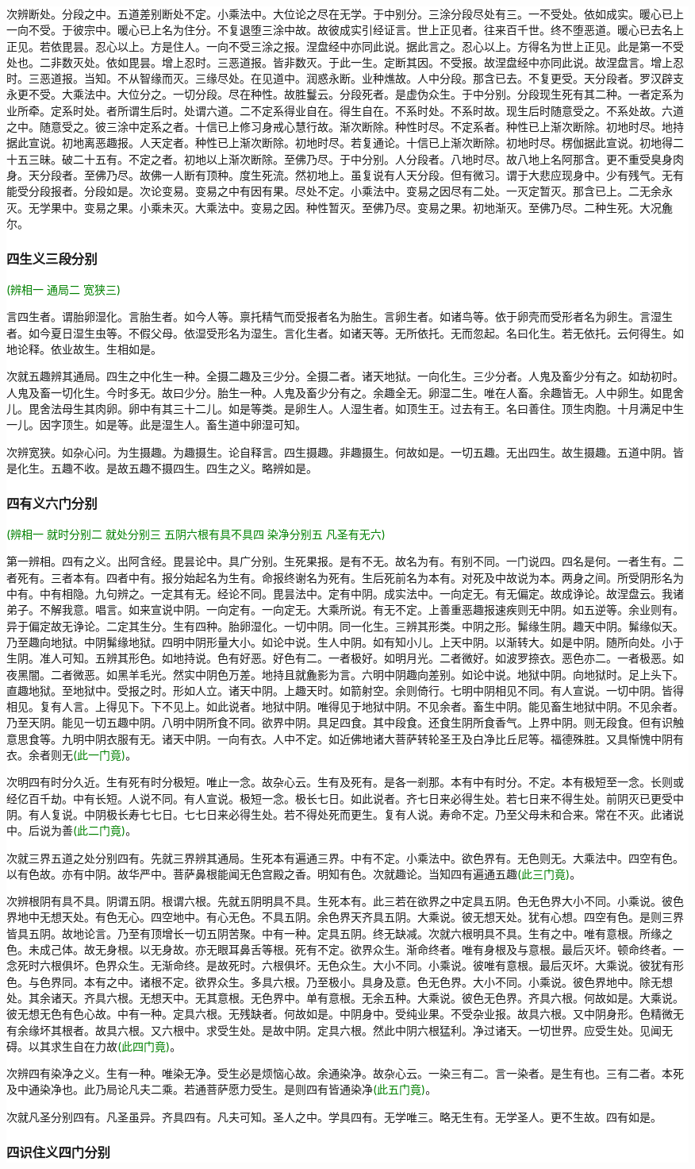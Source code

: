 次辨断处。分段之中。五道差别断处不定。小乘法中。大位论之尽在无学。于中别分。三涂分段尽处有三。一不受处。依如成实。暖心已上一向不受。于彼宗中。暖心已上名为住分。不复退堕三涂中故。故彼成实引经证言。世上正见者。往来百千世。终不堕恶道。暖心已去名上正见。若依毘昙。忍心以上。方是住人。一向不受三涂之报。涅盘经中亦同此说。据此言之。忍心以上。方得名为世上正见。此是第一不受处也。二非数灭处。依如毘昙。增上忍时。三恶道报。皆非数灭。于此一生。定断其因。不受报。故涅盘经中亦同此说。故涅盘言。增上忍时。三恶道报。当知。不从智缘而灭。三缘尽处。在见道中。润惑永断。业种燋故。人中分段。那含已去。不复更受。天分段者。罗汉辟支永更不受。大乘法中。大位分之。一切分段。尽在种性。故胜鬘云。分段死者。是虚伪众生。于中分别。分段现生死有其二种。一者定系为业所牵。定系时处。者所谓生后时。处谓六道。二不定系得业自在。得生自在。不系时处。不系时故。现生后时随意受之。不系处故。六道之中。随意受之。彼三涂中定系之者。十信已上修习身戒心慧行故。渐次断除。种性时尽。不定系者。种性已上渐次断除。初地时尽。地持据此宣说。初地离恶趣报。人天定者。种性已上渐次断除。初地时尽。若复通论。十信已上渐次断除。初地时尽。楞伽据此宣说。初地得二十五三昧。破二十五有。不定之者。初地以上渐次断除。至佛乃尽。于中分别。人分段者。八地时尽。故八地上名阿那含。更不重受臭身肉身。天分段者。至佛乃尽。故佛一人断有顶种。度生死流。然初地上。虽复说有人天分段。但有微习。谓于大悲应现身中。少有残气。无有能受分段报者。分段如是。次论变易。变易之中有因有果。尽处不定。小乘法中。变易之因尽有二处。一灭定暂灭。那含已上。二无余永灭。无学果中。变易之果。小乘未灭。大乘法中。变易之因。种性暂灭。至佛乃尽。变易之果。初地渐灭。至佛乃尽。二种生死。大况麁尔。

### 四生义三段分别

<font color='green'>(辨相一 通局二 宽狭三)</font>

言四生者。谓胎卵湿化。言胎生者。如今人等。禀托精气而受报者名为胎生。言卵生者。如诸鸟等。依于卵壳而受形者名为卵生。言湿生者。如今夏日湿生虫等。不假父母。依湿受形名为湿生。言化生者。如诸天等。无所依托。无而忽起。名曰化生。若无依托。云何得生。如地论释。依业故生。生相如是。

次就五趣辨其通局。四生之中化生一种。全摄二趣及三少分。全摄二者。诸天地狱。一向化生。三少分者。人鬼及畜少分有之。如劫初时。人鬼及畜一切化生。今时多无。故曰少分。胎生一种。人鬼及畜少分有之。余趣全无。卵湿二生。唯在人畜。余趣皆无。人中卵生。如毘舍儿。毘舍法母生其肉卵。卵中有其三十二儿。如是等类。是卵生人。人湿生者。如顶生王。过去有王。名曰善住。顶生肉胞。十月满足中生一儿。因字顶生。如是等。此是湿生人。畜生道中卵湿可知。

次辨宽狭。如杂心问。为生摄趣。为趣摄生。论自释言。四生摄趣。非趣摄生。何故如是。一切五趣。无出四生。故生摄趣。五道中阴。皆是化生。五趣不收。是故五趣不摄四生。四生之义。略辨如是。

### 四有义六门分别

<font color='green'>(辨相一 就时分别二 就处分别三 五阴六根有具不具四 染净分别五 凡圣有无六)</font>

第一辨相。四有之义。出阿含经。毘昙论中。具广分别。生死果报。是有不无。故名为有。有别不同。一门说四。四名是何。一者生有。二者死有。三者本有。四者中有。报分始起名为生有。命报终谢名为死有。生后死前名为本有。对死及中故说为本。两身之间。所受阴形名为中有。中有相隐。九句辨之。一定其有无。经论不同。毘昙法中。定有中阴。成实法中。一向定无。有无偏定。故成诤论。故涅盘云。我诸弟子。不解我意。唱言。如来宣说中阴。一向定有。一向定无。大乘所说。有无不定。上善重恶趣报速疾则无中阴。如五逆等。余业则有。异于偏定故无诤论。二定其生分。生有四种。胎卵湿化。一切中阴。同一化生。三辨其形类。中阴之形。髴缘生阴。趣天中阴。髴缘似天。乃至趣向地狱。中阴髴缘地狱。四明中阴形量大小。如论中说。生人中阴。如有知小儿。上天中阴。以渐转大。如是中阴。随所向处。小于生阴。准人可知。五辨其形色。如地持说。色有好恶。好色有二。一者极好。如明月光。二者微好。如波罗捺衣。恶色亦二。一者极恶。如夜黑闇。二者微恶。如黑羊毛光。然实中阴色万差。地持且就麁影为言。六明中阴趣向差别。如论中说。地狱中阴。向地狱时。足上头下。直趣地狱。至地狱中。受报之时。形如人立。诸天中阴。上趣天时。如箭射空。余则倚行。七明中阴相见不同。有人宣说。一切中阴。皆得相见。复有人言。上得见下。下不见上。如此说者。地狱中阴。唯得见于地狱中阴。不见余者。畜生中阴。能见畜生地狱中阴。不见余者。乃至天阴。能见一切五趣中阴。八明中阴所食不同。欲界中阴。具足四食。其中段食。还食生阴所食香气。上界中阴。则无段食。但有识触意思食等。九明中阴衣服有无。诸天中阴。一向有衣。人中不定。如近佛地诸大菩萨转轮圣王及白净比丘尼等。福德殊胜。又具惭愧中阴有衣。余者则无<font color='green'>(此一门竟)</font>。

次明四有时分久近。生有死有时分极短。唯止一念。故杂心云。生有及死有。是各一剎那。本有中有时分。不定。本有极短至一念。长则或经亿百千劫。中有长短。人说不同。有人宣说。极短一念。极长七日。如此说者。齐七日来必得生处。若七日来不得生处。前阴灭已更受中阴。有人复说。中阴极长寿七七日。七七日来必得生处。若不得处死而更生。复有人说。寿命不定。乃至父母未和合来。常在不灭。此诸说中。后说为善<font color='green'>(此二门竟)</font>。

次就三界五道之处分别四有。先就三界辨其通局。生死本有遍通三界。中有不定。小乘法中。欲色界有。无色则无。大乘法中。四空有色。以有色故。亦有中阴。故华严中。菩萨鼻根能闻无色宫殿之香。明知有色。次就趣论。当知四有遍通五趣<font color='green'>(此三门竟)</font>。

次辨根阴有具不具。阴谓五阴。根谓六根。先就五阴明具不具。生死本有。此三若在欲界之中定具五阴。色无色界大小不同。小乘说。彼色界地中无想天处。有色无心。四空地中。有心无色。不具五阴。余色界天齐具五阴。大乘说。彼无想天处。犹有心想。四空有色。是则三界皆具五阴。故地论言。乃至有顶增长一切五阴苦聚。中有一种。定具五阴。终无缺减。次就六根明具不具。生有之中。唯有意根。所缘之色。未成己体。故无身根。以无身故。亦无眼耳鼻舌等根。死有不定。欲界众生。渐命终者。唯有身根及与意根。最后灭坏。顿命终者。一念死时六根俱坏。色界众生。无渐命终。是故死时。六根俱坏。无色众生。大小不同。小乘说。彼唯有意根。最后灭坏。大乘说。彼犹有形色。与色界同。本有之中。诸根不定。欲界众生。多具六根。乃至极小。具身及意。色无色界。大小不同。小乘说。彼色界地中。除无想处。其余诸天。齐具六根。无想天中。无其意根。无色界中。单有意根。无余五种。大乘说。彼色无色界。齐具六根。何故如是。大乘说。彼无想无色有色心故。中有一种。定具六根。无残缺者。何故如是。中阴身中。受纯业果。不受杂业报。故具六根。又中阴身形。色精微无有余缘坏其根者。故具六根。又六根中。求受生处。是故中阴。定具六根。然此中阴六根猛利。净过诸天。一切世界。应受生处。见闻无碍。以其求生自在力故<font color='green'>(此四门竟)</font>。

次辨四有染净之义。生有一种。唯染无净。受生必是烦恼心故。余通染净。故杂心云。一染三有二。言一染者。是生有也。三有二者。本死及中通染净也。此乃局论凡夫二乘。若通菩萨愿力受生。是则四有皆通染净<font color='green'>(此五门竟)</font>。

次就凡圣分别四有。凡圣虽异。齐具四有。凡夫可知。圣人之中。学具四有。无学唯三。略无生有。无学圣人。更不生故。四有如是。

### 四识住义四门分别

